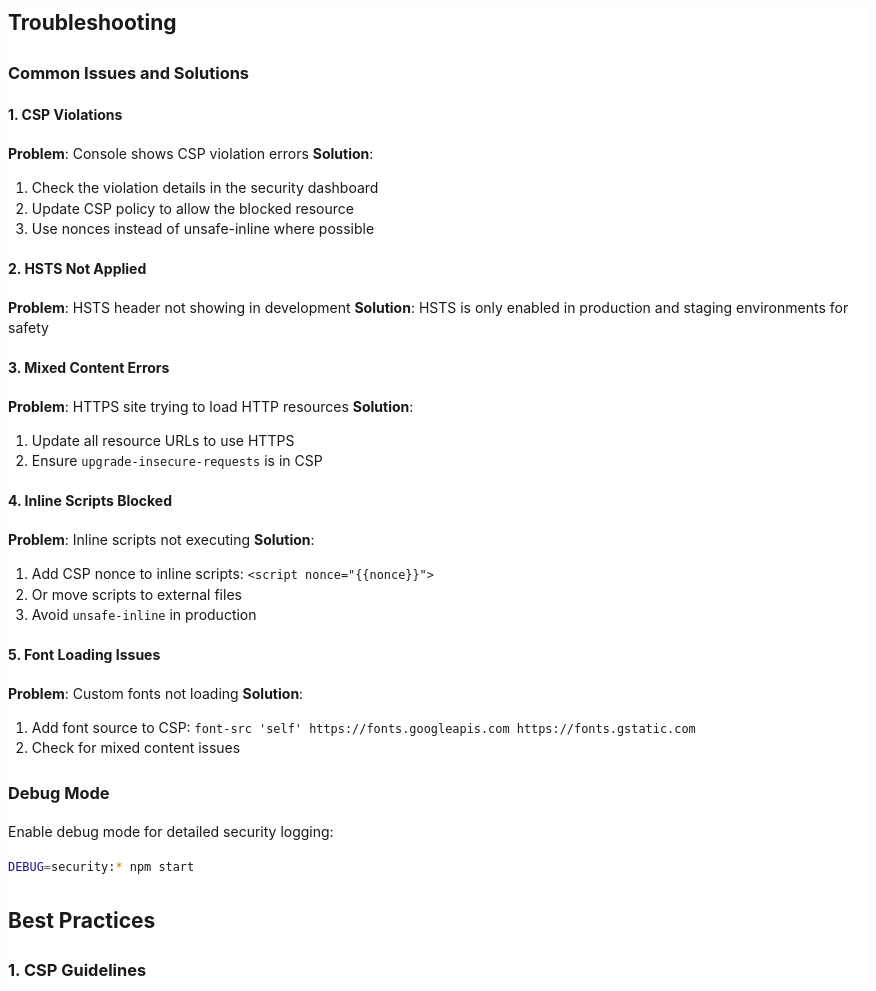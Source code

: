 ## Troubleshooting

### Common Issues and Solutions

#### 1. CSP Violations

**Problem**: Console shows CSP violation errors
**Solution**:

1. Check the violation details in the security dashboard
2. Update CSP policy to allow the blocked resource
3. Use nonces instead of unsafe-inline where possible

#### 2. HSTS Not Applied

**Problem**: HSTS header not showing in development
**Solution**: HSTS is only enabled in production and staging environments for safety

#### 3. Mixed Content Errors

**Problem**: HTTPS site trying to load HTTP resources
**Solution**:

1. Update all resource URLs to use HTTPS
2. Ensure `upgrade-insecure-requests` is in CSP

#### 4. Inline Scripts Blocked

**Problem**: Inline scripts not executing
**Solution**:

1. Add CSP nonce to inline scripts: `<script nonce="{{nonce}}">`
2. Or move scripts to external files
3. Avoid `unsafe-inline` in production

#### 5. Font Loading Issues

**Problem**: Custom fonts not loading
**Solution**:

1. Add font source to CSP: `font-src 'self' https://fonts.googleapis.com https://fonts.gstatic.com`
2. Check for mixed content issues

### Debug Mode

Enable debug mode for detailed security logging:

```bash
DEBUG=security:* npm start
```

## Best Practices

### 1. CSP Guidelines
